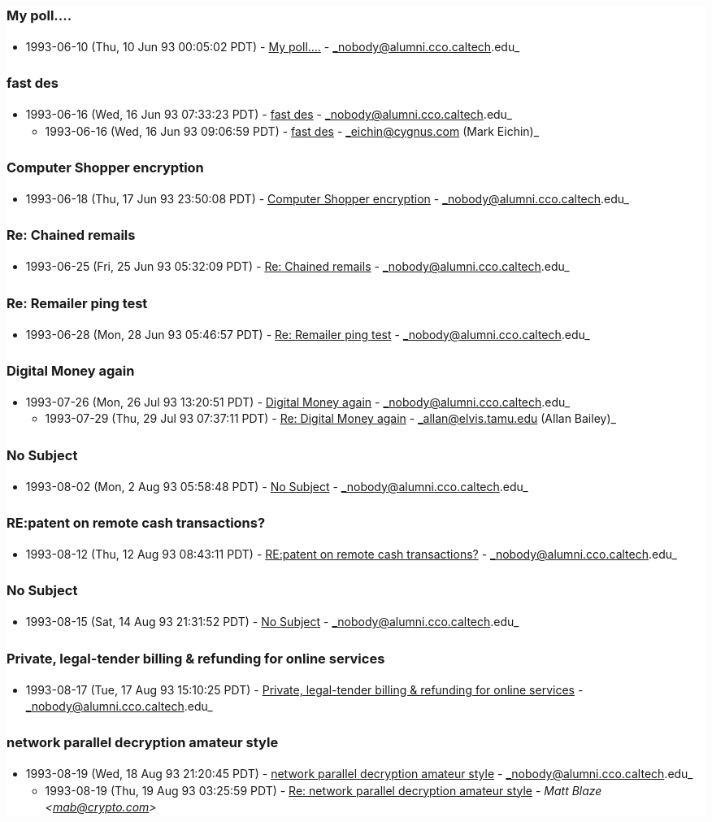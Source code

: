 ### My poll....
+ 1993-06-10 (Thu, 10 Jun 93 00:05:02 PDT) - [My poll....](/archive/1993/06/9cc2af27fc1fed4aabe571914b010c5763326eaa364c4b0105ba258f9991d28d) - _nobody@alumni.cco.caltech.edu_

### fast des
+ 1993-06-16 (Wed, 16 Jun 93 07:33:23 PDT) - [fast des](/archive/1993/06/a0f0c353a82531fef321609ebfa1ee9cf6019697e0e1e2d84c409af9f213b13e) - _nobody@alumni.cco.caltech.edu_
  + 1993-06-16 (Wed, 16 Jun 93 09:06:59 PDT) - [fast des](/archive/1993/06/d8eb2bbe5272c521e76a6ef65061f3f43d86c2819dfd8cd321b4978a6804434c) - _eichin@cygnus.com (Mark Eichin)_

### Computer Shopper encryption
+ 1993-06-18 (Thu, 17 Jun 93 23:50:08 PDT) - [Computer Shopper encryption](/archive/1993/06/811de135720ae1ececd748fcf28aa61586024d1d727f543d2221d06c0c1b69b1) - _nobody@alumni.cco.caltech.edu_

### Re: Chained remails
+ 1993-06-25 (Fri, 25 Jun 93 05:32:09 PDT) - [Re: Chained remails](/archive/1993/06/b997adb5854c8f0e9b7259d2c07e19370f101b8e470d76ee4d155cf0a9f17eee) - _nobody@alumni.cco.caltech.edu_

### Re: Remailer ping test
+ 1993-06-28 (Mon, 28 Jun 93 05:46:57 PDT) - [Re: Remailer ping test](/archive/1993/06/0ea337f31a65e05f8600f0db0203b8410aa5237b3c6098434011a6dc513f196f) - _nobody@alumni.cco.caltech.edu_

### Digital Money again
+ 1993-07-26 (Mon, 26 Jul 93 13:20:51 PDT) - [Digital Money again](/archive/1993/07/486eb5dd91c85b51bac02f55761e56fda53333ea6fb4b4bc9493f2bc35b91088) - _nobody@alumni.cco.caltech.edu_
  + 1993-07-29 (Thu, 29 Jul 93 07:37:11 PDT) - [Re: Digital Money again](/archive/1993/07/9f02b186cb841e5f419961637e40a27db3394ab1577f4041ac08c020aa489b98) - _allan@elvis.tamu.edu (Allan Bailey)_

### No Subject
+ 1993-08-02 (Mon, 2 Aug 93 05:58:48 PDT) - [No Subject](/archive/1993/08/bc677824017983efde1e34b1493d90e58d4958d9cbff79283a36ed24d5a5715f) - _nobody@alumni.cco.caltech.edu_

### RE:patent on remote cash transactions?
+ 1993-08-12 (Thu, 12 Aug 93 08:43:11 PDT) - [RE:patent on remote cash transactions?](/archive/1993/08/221409930fcfeb6e08b1ca69958913d118a7bc174601cea1643dec061a362b3c) - _nobody@alumni.cco.caltech.edu_

### No Subject
+ 1993-08-15 (Sat, 14 Aug 93 21:31:52 PDT) - [No Subject](/archive/1993/08/66214e30d2c4e32a06240cbf5a354fb89b5bdb38bdecb74bc480048a02acea00) - _nobody@alumni.cco.caltech.edu_

### Private, legal-tender billing & refunding for online services
+ 1993-08-17 (Tue, 17 Aug 93 15:10:25 PDT) - [Private, legal-tender billing & refunding for online services](/archive/1993/08/998c22202b33095765c6d787c6906fa0298572a3d96663ba3abb4a2dbd09e98b) - _nobody@alumni.cco.caltech.edu_

### network parallel decryption amateur style
+ 1993-08-19 (Wed, 18 Aug 93 21:20:45 PDT) - [network parallel decryption amateur style](/archive/1993/08/6bf4bfe898c225a891cfddb24453120392f5adbdcbd63fecf7d342747bf01b33) - _nobody@alumni.cco.caltech.edu_
  + 1993-08-19 (Thu, 19 Aug 93 03:25:59 PDT) - [Re: network parallel decryption amateur style](/archive/1993/08/6ef083ac3f915aacbcb123339dd8d47798540ec413a398632b203cc04c2dec9d) - _Matt Blaze \<mab@crypto.com\>_
